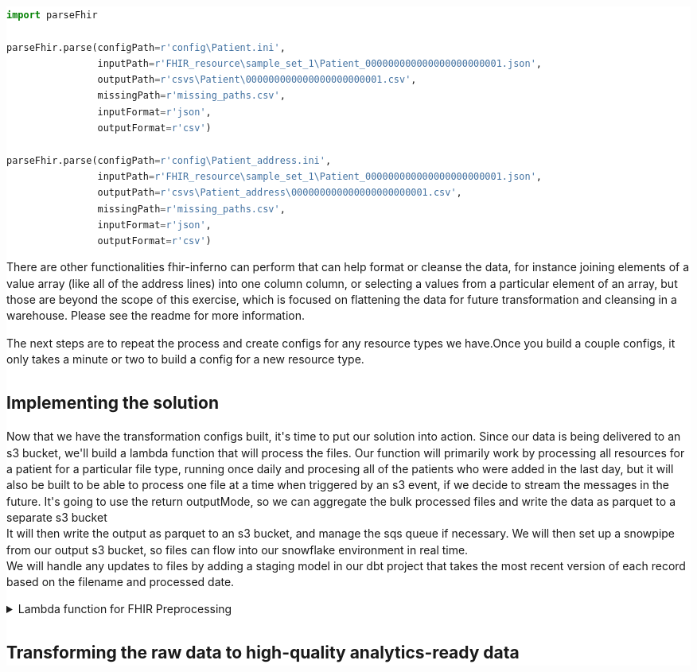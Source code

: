 ```python
import parseFhir

parseFhir.parse(configPath=r'config\Patient.ini',
                inputPath=r'FHIR_resource\sample_set_1\Patient_000000000000000000000001.json',
                outputPath=r'csvs\Patient\000000000000000000000001.csv',
                missingPath=r'missing_paths.csv',
                inputFormat=r'json',
                outputFormat=r'csv')

parseFhir.parse(configPath=r'config\Patient_address.ini',
                inputPath=r'FHIR_resource\sample_set_1\Patient_000000000000000000000001.json',
                outputPath=r'csvs\Patient_address\000000000000000000000001.csv',
                missingPath=r'missing_paths.csv',
                inputFormat=r'json',
                outputFormat=r'csv')
```

There are other functionalities fhir-inferno can perform that can help format or cleanse the data, for instance joining elements of a value array (like all of the address lines) into one column column, or selecting a values from a particular element of an array, but those are beyond the scope of this exercise, which is focused on flattening the data for future transformation and cleansing in a warehouse.  Please see the readme for more information.

The next steps are to repeat the process and create configs for any resource types we have.Once you build a couple configs, it only takes a minute or two to build a config for a new resource type.



## Implementing the solution
Now that we have the transformation configs built, it's time to put our solution into action.  Since our data is being delivered to an s3 bucket, we'll build a lambda function that will process the files. 
Our function will primarily work by processing all resources for a patient for a particular file type, running once daily and procesing all of the patients who were added in the last day,
but it will also be built to be able to process one file at a time when triggered by an s3 event, if we decide to stream the messages in the future.
It's going to use the return outputMode, so we can aggregate the bulk processed files and write the data as parquet to a separate s3 bucket   
It will then write the output as parquet to an s3 bucket, and manage the sqs queue if necessary.  We will then set up a snowpipe from our output s3 bucket, so files can flow into our snowflake environment in real time.  
We will handle any updates to files by adding a staging model in our dbt project that takes the most recent version of each record based on the filename and processed date.


<iframe width="768" height="432" src="https://miro.com/app/live-embed/uXjVNoLCUCI=/?moveToViewport=-462,-396,1536,720&embedId=78007405977" frameborder="0" scrolling="no" allow="fullscreen; clipboard-read; clipboard-write" allowfullscreen></iframe>

<details><summary>Lambda function for FHIR Preprocessing</summary></details>


## Transforming the raw data to high-quality analytics-ready data
